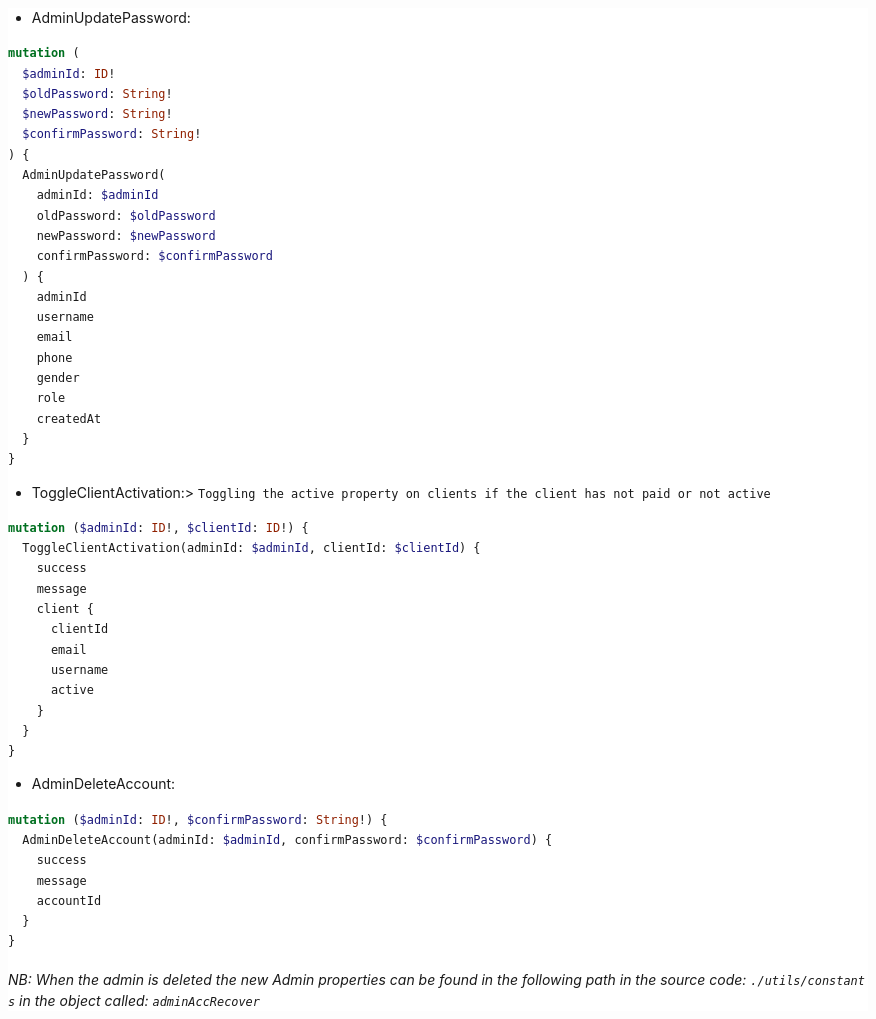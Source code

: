 - AdminUpdatePassword:

```graphql
mutation (
  $adminId: ID!
  $oldPassword: String!
  $newPassword: String!
  $confirmPassword: String!
) {
  AdminUpdatePassword(
    adminId: $adminId
    oldPassword: $oldPassword
    newPassword: $newPassword
    confirmPassword: $confirmPassword
  ) {
    adminId
    username
    email
    phone
    gender
    role
    createdAt
  }
}
```

- ToggleClientActivation:> `Toggling the active property on clients if the client has not paid or not active`

```graphql
mutation ($adminId: ID!, $clientId: ID!) {
  ToggleClientActivation(adminId: $adminId, clientId: $clientId) {
    success
    message
    client {
      clientId
      email
      username
      active
    }
  }
}
```

- AdminDeleteAccount:

```graphql
mutation ($adminId: ID!, $confirmPassword: String!) {
  AdminDeleteAccount(adminId: $adminId, confirmPassword: $confirmPassword) {
    success
    message
    accountId
  }
}
```

###### NB: When the admin is deleted the new Admin properties can be found in the following path in the source code: `./utils/constants` in the object called: `adminAccRecover`
